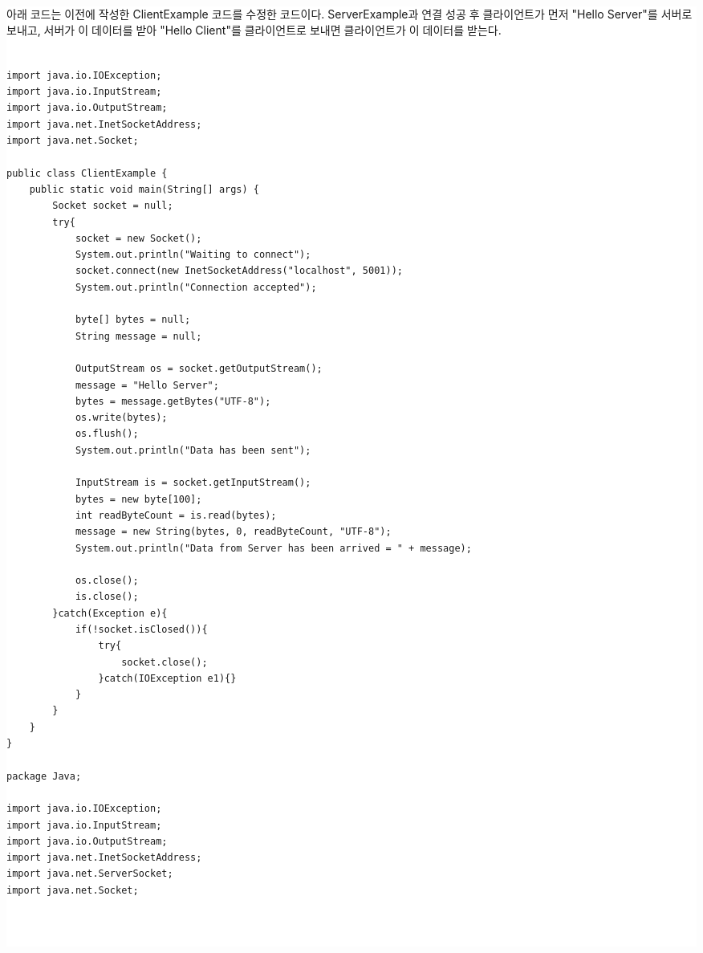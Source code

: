 아래 코드는 이전에 작성한 ClientExample 코드를 수정한 코드이다.
ServerExample과 연결 성공 후 클라이언트가 먼저 "Hello Server"를 서버로 보내고, 서버가 이 데이터를 받아 "Hello Client"를 클라이언트로 보내면 클라이언트가 이 데이터를 받는다.

<pre>
<code>
import java.io.IOException;
import java.io.InputStream;
import java.io.OutputStream;
import java.net.InetSocketAddress;
import java.net.Socket;

public class ClientExample {
    public static void main(String[] args) {
        Socket socket = null;
        try{
            socket = new Socket();
            System.out.println("Waiting to connect");
            socket.connect(new InetSocketAddress("localhost", 5001));
            System.out.println("Connection accepted");

            byte[] bytes = null;
            String message = null;

            OutputStream os = socket.getOutputStream();
            message = "Hello Server";
            bytes = message.getBytes("UTF-8");
            os.write(bytes);
            os.flush();
            System.out.println("Data has been sent");

            InputStream is = socket.getInputStream();
            bytes = new byte[100];
            int readByteCount = is.read(bytes);
            message = new String(bytes, 0, readByteCount, "UTF-8");
            System.out.println("Data from Server has been arrived = " + message);

            os.close();
            is.close();
        }catch(Exception e){
            if(!socket.isClosed()){
                try{
                    socket.close();
                }catch(IOException e1){}
            }
        }
    }
}

package Java;

import java.io.IOException;
import java.io.InputStream;
import java.io.OutputStream;
import java.net.InetSocketAddress;
import java.net.ServerSocket;
import java.net.Socket;
